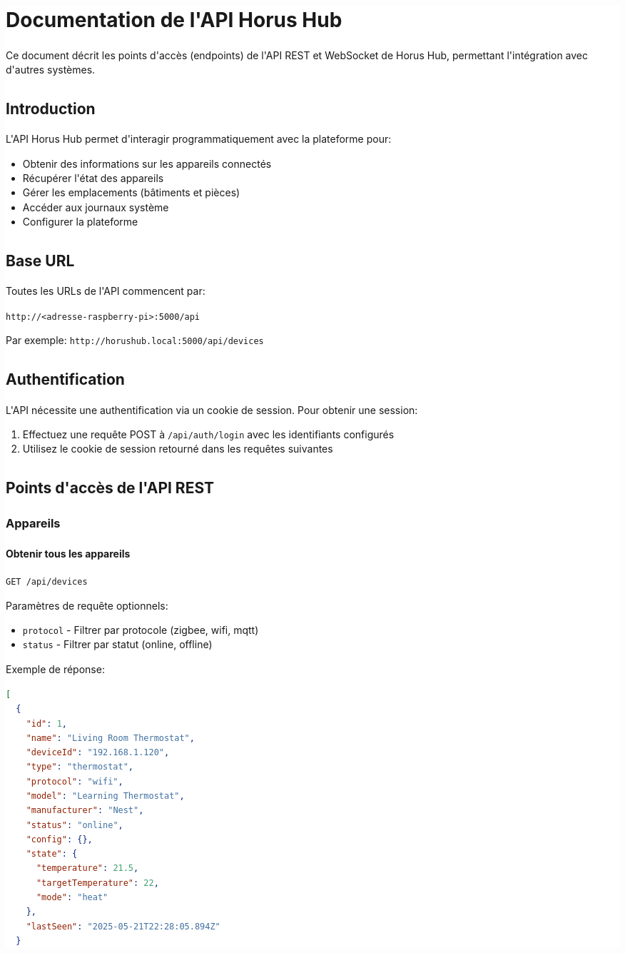 # Documentation de l'API Horus Hub

Ce document décrit les points d'accès (endpoints) de l'API REST et WebSocket de Horus Hub, permettant l'intégration avec d'autres systèmes.

## Introduction

L'API Horus Hub permet d'interagir programmatiquement avec la plateforme pour:
- Obtenir des informations sur les appareils connectés
- Récupérer l'état des appareils
- Gérer les emplacements (bâtiments et pièces)
- Accéder aux journaux système
- Configurer la plateforme

## Base URL

Toutes les URLs de l'API commencent par:

```
http://<adresse-raspberry-pi>:5000/api
```

Par exemple: `http://horushub.local:5000/api/devices`

## Authentification

L'API nécessite une authentification via un cookie de session. Pour obtenir une session:

1. Effectuez une requête POST à `/api/auth/login` avec les identifiants configurés
2. Utilisez le cookie de session retourné dans les requêtes suivantes

## Points d'accès de l'API REST

### Appareils

#### Obtenir tous les appareils

```
GET /api/devices
```

Paramètres de requête optionnels:
- `protocol` - Filtrer par protocole (zigbee, wifi, mqtt)
- `status` - Filtrer par statut (online, offline)

Exemple de réponse:
```json
[
  {
    "id": 1,
    "name": "Living Room Thermostat",
    "deviceId": "192.168.1.120",
    "type": "thermostat",
    "protocol": "wifi",
    "model": "Learning Thermostat",
    "manufacturer": "Nest",
    "status": "online",
    "config": {},
    "state": {
      "temperature": 21.5,
      "targetTemperature": 22,
      "mode": "heat"
    },
    "lastSeen": "2025-05-21T22:28:05.894Z"
  }
```
